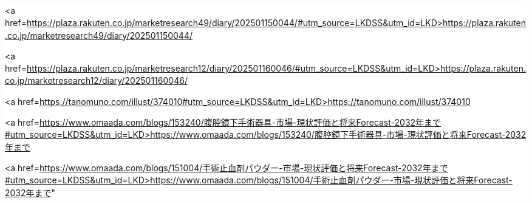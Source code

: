 <a href=https://plaza.rakuten.co.jp/marketresearch49/diary/202501150044/#utm_source=LKDSS&utm_id=LKD>https://plaza.rakuten.co.jp/marketresearch49/diary/202501150044/</a>

<a href=https://plaza.rakuten.co.jp/marketresearch12/diary/202501160046/#utm_source=LKDSS&utm_id=LKD>https://plaza.rakuten.co.jp/marketresearch12/diary/202501160046/</a>

<a href=https://tanomuno.com/illust/374010#utm_source=LKDSS&utm_id=LKD>https://tanomuno.com/illust/374010</a>

<a href=https://www.omaada.com/blogs/153240/腹腔鏡下手術器具-市場-現状評価と将来Forecast-2032年まで#utm_source=LKDSS&utm_id=LKD>https://www.omaada.com/blogs/153240/腹腔鏡下手術器具-市場-現状評価と将来Forecast-2032年まで</a>

<a href=https://www.omaada.com/blogs/151004/手術止血剤パウダー-市場-現状評価と将来Forecast-2032年まで#utm_source=LKDSS&utm_id=LKD>https://www.omaada.com/blogs/151004/手術止血剤パウダー-市場-現状評価と将来Forecast-2032年まで</a>"

